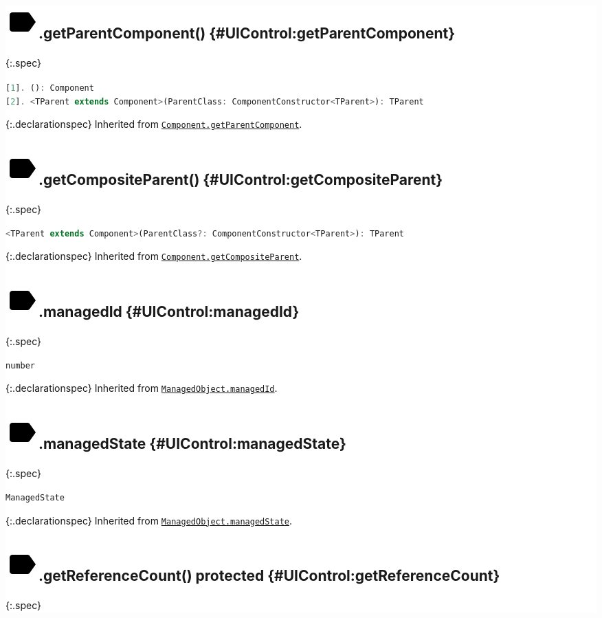 

## ![](/assets/icons/spec-method.svg).getParentComponent() {#UIControl:getParentComponent}
{:.spec}

```typescript
[1]. (): Component
[2]. <TParent extends Component>(ParentClass: ComponentConstructor<TParent>): TParent
```
{:.declarationspec}
Inherited from [`Component.getParentComponent`](./Component#Component:getParentComponent).



## ![](/assets/icons/spec-method.svg).getCompositeParent() {#UIControl:getCompositeParent}
{:.spec}

```typescript
<TParent extends Component>(ParentClass?: ComponentConstructor<TParent>): TParent
```
{:.declarationspec}
Inherited from [`Component.getCompositeParent`](./Component#Component:getCompositeParent).



## ![](/assets/icons/spec-property.svg).managedId {#UIControl:managedId}
{:.spec}

```typescript
number
```
{:.declarationspec}
Inherited from [`ManagedObject.managedId`](./ManagedObject#ManagedObject:managedId).



## ![](/assets/icons/spec-property.svg).managedState {#UIControl:managedState}
{:.spec}

```typescript
ManagedState
```
{:.declarationspec}
Inherited from [`ManagedObject.managedState`](./ManagedObject#ManagedObject:managedState).



## ![](/assets/icons/spec-method.svg).getReferenceCount() <span class="spec_tag">protected</span> {#UIControl:getReferenceCount}
{:.spec}
